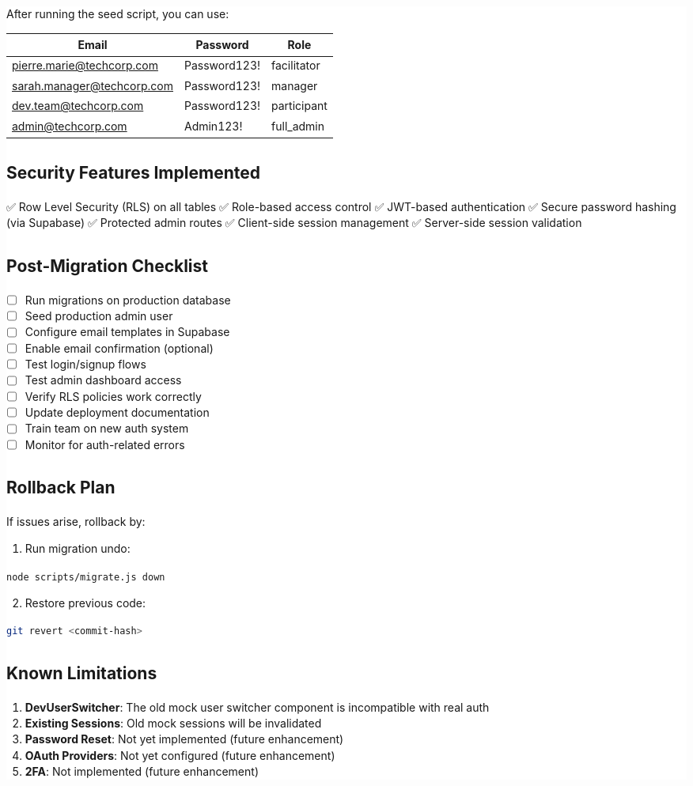 After running the seed script, you can use:

| Email | Password | Role |
|-------|----------|------|
| pierre.marie@techcorp.com | Password123! | facilitator |
| sarah.manager@techcorp.com | Password123! | manager |
| dev.team@techcorp.com | Password123! | participant |
| admin@techcorp.com | Admin123! | full_admin |

## Security Features Implemented

✅ Row Level Security (RLS) on all tables
✅ Role-based access control
✅ JWT-based authentication
✅ Secure password hashing (via Supabase)
✅ Protected admin routes
✅ Client-side session management
✅ Server-side session validation

## Post-Migration Checklist

- [ ] Run migrations on production database
- [ ] Seed production admin user
- [ ] Configure email templates in Supabase
- [ ] Enable email confirmation (optional)
- [ ] Test login/signup flows
- [ ] Test admin dashboard access
- [ ] Verify RLS policies work correctly
- [ ] Update deployment documentation
- [ ] Train team on new auth system
- [ ] Monitor for auth-related errors

## Rollback Plan

If issues arise, rollback by:

1. Run migration undo:
```bash
node scripts/migrate.js down
```

2. Restore previous code:
```bash
git revert <commit-hash>
```

## Known Limitations

1. **DevUserSwitcher**: The old mock user switcher component is incompatible with real auth
2. **Existing Sessions**: Old mock sessions will be invalidated
3. **Password Reset**: Not yet implemented (future enhancement)
4. **OAuth Providers**: Not yet configured (future enhancement)
5. **2FA**: Not implemented (future enhancement)
